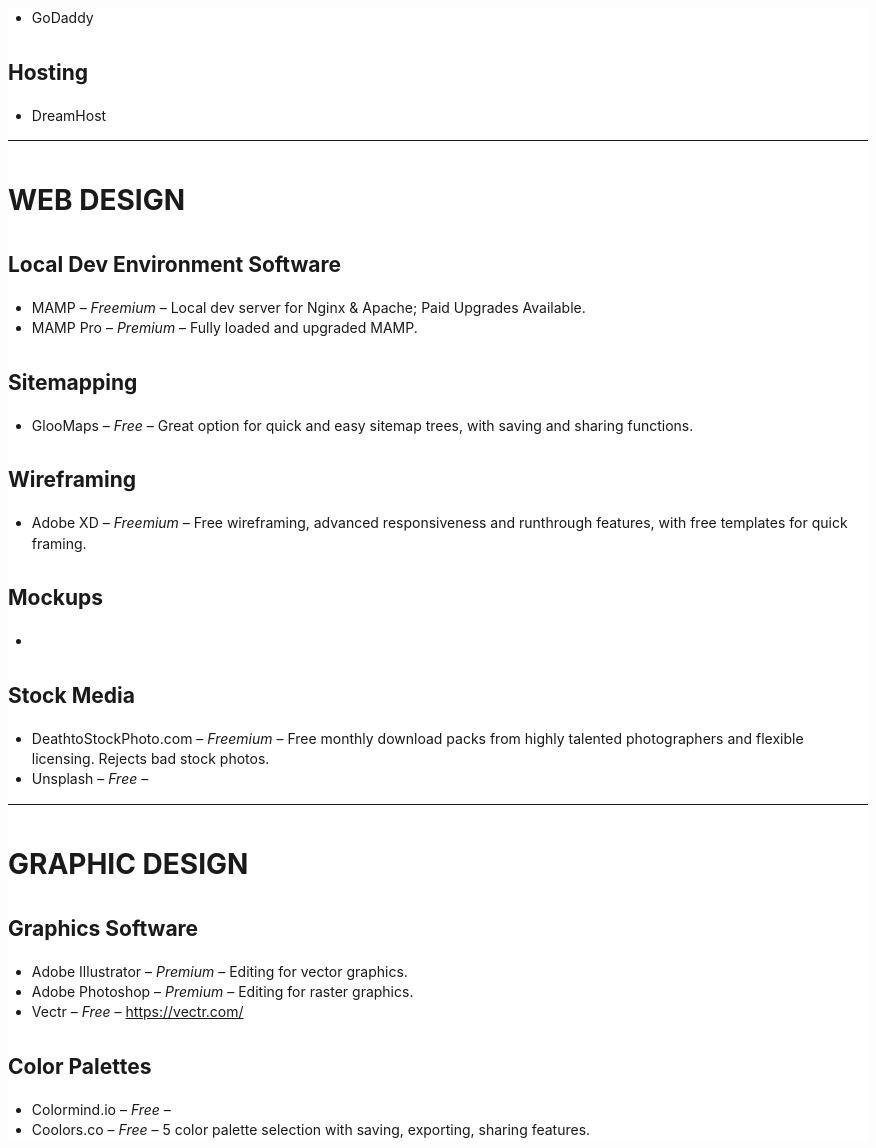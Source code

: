 * GoDaddy

## Hosting

* DreamHost


---
# WEB DESIGN

## Local Dev Environment Software

* MAMP – _Freemium_ – Local dev server for Nginx & Apache; Paid Upgrades Available.
* MAMP Pro – _Premium_ – Fully loaded and upgraded MAMP.

## Sitemapping

* GlooMaps – _Free_ – Great option for quick and easy sitemap trees, with saving and sharing functions.

## Wireframing

* Adobe XD – _Freemium_ – Free wireframing, advanced responsiveness and runthrough features, with free templates for quick framing.

## Mockups

* 

## Stock Media

* DeathtoStockPhoto.com – _Freemium_ – Free monthly download packs from highly talented photographers and flexible licensing. Rejects bad stock photos. 
* Unsplash – _Free_ – 


---
# GRAPHIC DESIGN

## Graphics Software

* Adobe Illustrator – _Premium_ – Editing for vector graphics.
* Adobe Photoshop – _Premium_ – Editing for raster graphics.
* Vectr – _Free_ – https://vectr.com/

## Color Palettes

* Colormind.io – _Free_ –
* Coolors.co – _Free_ – 5 color palette selection with saving, exporting, sharing features.
